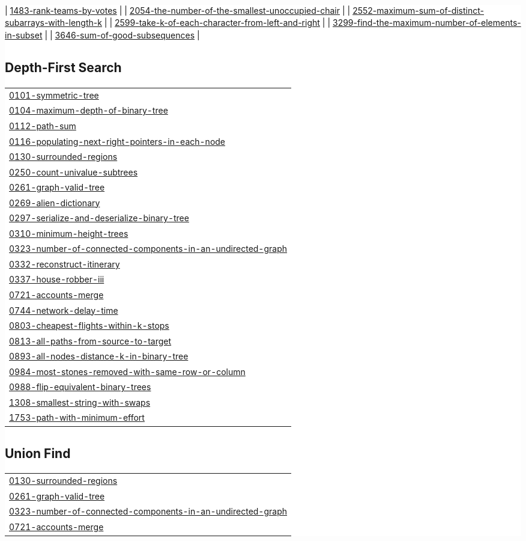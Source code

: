 | [1483-rank-teams-by-votes](https://github.com/Aniket17/Leetcode_Problems/tree/master/1483-rank-teams-by-votes) |
| [2054-the-number-of-the-smallest-unoccupied-chair](https://github.com/Aniket17/Leetcode_Problems/tree/master/2054-the-number-of-the-smallest-unoccupied-chair) |
| [2552-maximum-sum-of-distinct-subarrays-with-length-k](https://github.com/Aniket17/Leetcode_Problems/tree/master/2552-maximum-sum-of-distinct-subarrays-with-length-k) |
| [2599-take-k-of-each-character-from-left-and-right](https://github.com/Aniket17/Leetcode_Problems/tree/master/2599-take-k-of-each-character-from-left-and-right) |
| [3299-find-the-maximum-number-of-elements-in-subset](https://github.com/Aniket17/Leetcode_Problems/tree/master/3299-find-the-maximum-number-of-elements-in-subset) |
| [3646-sum-of-good-subsequences](https://github.com/Aniket17/Leetcode_Problems/tree/master/3646-sum-of-good-subsequences) |
## Depth-First Search
|  |
| ------- |
| [0101-symmetric-tree](https://github.com/Aniket17/Leetcode_Problems/tree/master/0101-symmetric-tree) |
| [0104-maximum-depth-of-binary-tree](https://github.com/Aniket17/Leetcode_Problems/tree/master/0104-maximum-depth-of-binary-tree) |
| [0112-path-sum](https://github.com/Aniket17/Leetcode_Problems/tree/master/0112-path-sum) |
| [0116-populating-next-right-pointers-in-each-node](https://github.com/Aniket17/Leetcode_Problems/tree/master/0116-populating-next-right-pointers-in-each-node) |
| [0130-surrounded-regions](https://github.com/Aniket17/Leetcode_Problems/tree/master/0130-surrounded-regions) |
| [0250-count-univalue-subtrees](https://github.com/Aniket17/Leetcode_Problems/tree/master/0250-count-univalue-subtrees) |
| [0261-graph-valid-tree](https://github.com/Aniket17/Leetcode_Problems/tree/master/0261-graph-valid-tree) |
| [0269-alien-dictionary](https://github.com/Aniket17/Leetcode_Problems/tree/master/0269-alien-dictionary) |
| [0297-serialize-and-deserialize-binary-tree](https://github.com/Aniket17/Leetcode_Problems/tree/master/0297-serialize-and-deserialize-binary-tree) |
| [0310-minimum-height-trees](https://github.com/Aniket17/Leetcode_Problems/tree/master/0310-minimum-height-trees) |
| [0323-number-of-connected-components-in-an-undirected-graph](https://github.com/Aniket17/Leetcode_Problems/tree/master/0323-number-of-connected-components-in-an-undirected-graph) |
| [0332-reconstruct-itinerary](https://github.com/Aniket17/Leetcode_Problems/tree/master/0332-reconstruct-itinerary) |
| [0337-house-robber-iii](https://github.com/Aniket17/Leetcode_Problems/tree/master/0337-house-robber-iii) |
| [0721-accounts-merge](https://github.com/Aniket17/Leetcode_Problems/tree/master/0721-accounts-merge) |
| [0744-network-delay-time](https://github.com/Aniket17/Leetcode_Problems/tree/master/0744-network-delay-time) |
| [0803-cheapest-flights-within-k-stops](https://github.com/Aniket17/Leetcode_Problems/tree/master/0803-cheapest-flights-within-k-stops) |
| [0813-all-paths-from-source-to-target](https://github.com/Aniket17/Leetcode_Problems/tree/master/0813-all-paths-from-source-to-target) |
| [0893-all-nodes-distance-k-in-binary-tree](https://github.com/Aniket17/Leetcode_Problems/tree/master/0893-all-nodes-distance-k-in-binary-tree) |
| [0984-most-stones-removed-with-same-row-or-column](https://github.com/Aniket17/Leetcode_Problems/tree/master/0984-most-stones-removed-with-same-row-or-column) |
| [0988-flip-equivalent-binary-trees](https://github.com/Aniket17/Leetcode_Problems/tree/master/0988-flip-equivalent-binary-trees) |
| [1308-smallest-string-with-swaps](https://github.com/Aniket17/Leetcode_Problems/tree/master/1308-smallest-string-with-swaps) |
| [1753-path-with-minimum-effort](https://github.com/Aniket17/Leetcode_Problems/tree/master/1753-path-with-minimum-effort) |
## Union Find
|  |
| ------- |
| [0130-surrounded-regions](https://github.com/Aniket17/Leetcode_Problems/tree/master/0130-surrounded-regions) |
| [0261-graph-valid-tree](https://github.com/Aniket17/Leetcode_Problems/tree/master/0261-graph-valid-tree) |
| [0323-number-of-connected-components-in-an-undirected-graph](https://github.com/Aniket17/Leetcode_Problems/tree/master/0323-number-of-connected-components-in-an-undirected-graph) |
| [0721-accounts-merge](https://github.com/Aniket17/Leetcode_Problems/tree/master/0721-accounts-merge) |